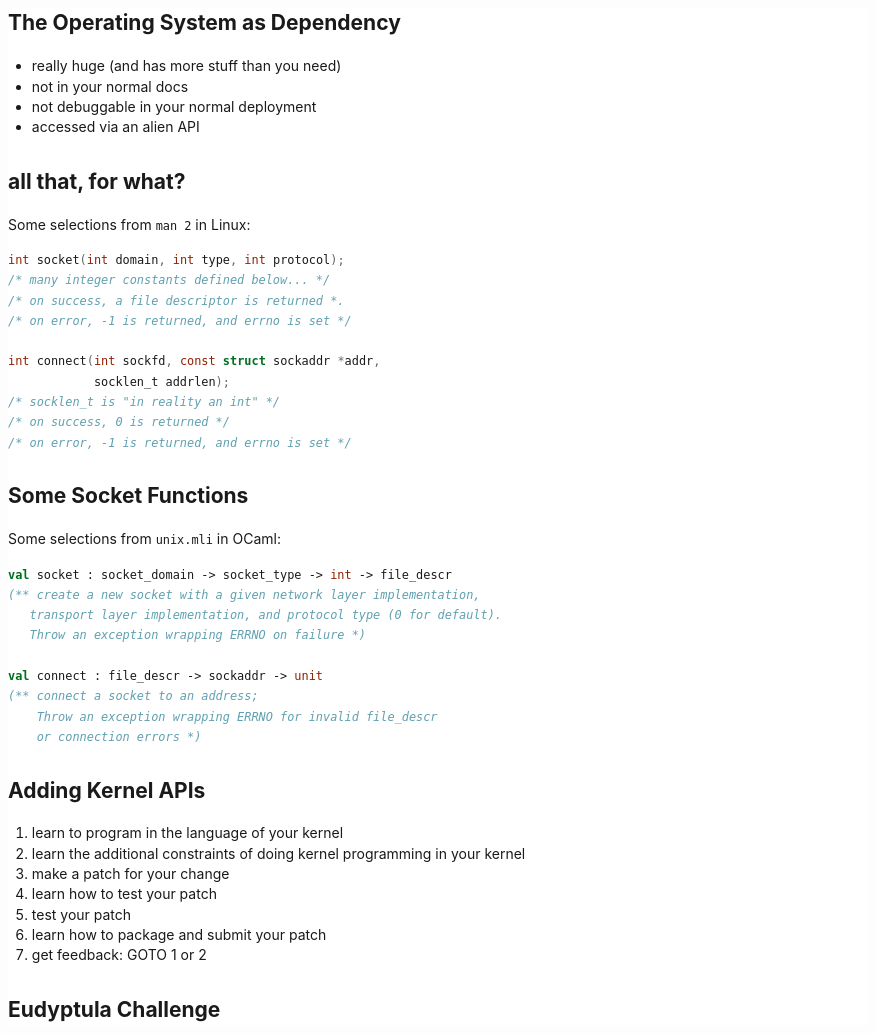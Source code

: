 ## The Operating System as Dependency

* really huge (and has more stuff than you need)
* not in your normal docs
* not debuggable in your normal deployment
* accessed via an alien API

## all that, for what?

Some selections from `man 2` in Linux:
```c
int socket(int domain, int type, int protocol);
/* many integer constants defined below... */
/* on success, a file descriptor is returned *.
/* on error, -1 is returned, and errno is set */

int connect(int sockfd, const struct sockaddr *addr,
            socklen_t addrlen);
/* socklen_t is "in reality an int" */
/* on success, 0 is returned */
/* on error, -1 is returned, and errno is set */
```

## Some Socket Functions

Some selections from `unix.mli` in OCaml:
```ocaml
val socket : socket_domain -> socket_type -> int -> file_descr
(** create a new socket with a given network layer implementation,
   transport layer implementation, and protocol type (0 for default).
   Throw an exception wrapping ERRNO on failure *)

val connect : file_descr -> sockaddr -> unit
(** connect a socket to an address; 
    Throw an exception wrapping ERRNO for invalid file_descr
    or connection errors *)
```

## Adding Kernel APIs

1. learn to program in the language of your kernel
2. learn the additional constraints of doing kernel programming in your kernel
3. make a patch for your change
4. learn how to test your patch
5. test your patch
6. learn how to package and submit your patch
7. get feedback: GOTO 1 or 2


## Eudyptula Challenge
